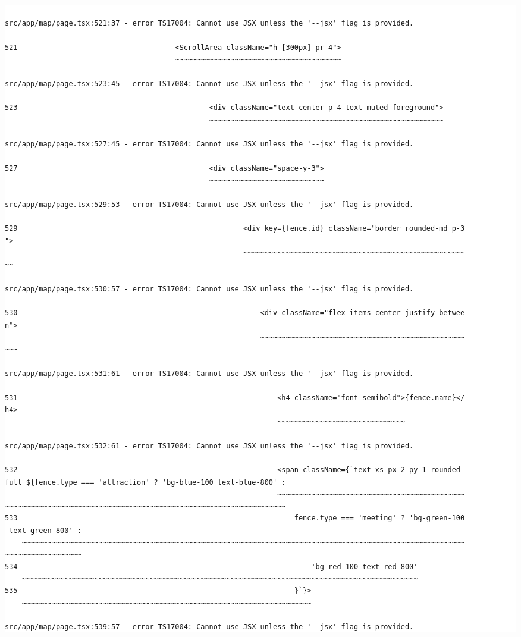 ```

src/app/map/page.tsx:521:37 - error TS17004: Cannot use JSX unless the '--jsx' flag is provided.

521                                     <ScrollArea className="h-[300px] pr-4">
                                        ~~~~~~~~~~~~~~~~~~~~~~~~~~~~~~~~~~~~~~~

src/app/map/page.tsx:523:45 - error TS17004: Cannot use JSX unless the '--jsx' flag is provided.

523                                             <div className="text-center p-4 text-muted-foreground">
                                                ~~~~~~~~~~~~~~~~~~~~~~~~~~~~~~~~~~~~~~~~~~~~~~~~~~~~~~~

src/app/map/page.tsx:527:45 - error TS17004: Cannot use JSX unless the '--jsx' flag is provided.

527                                             <div className="space-y-3">
                                                ~~~~~~~~~~~~~~~~~~~~~~~~~~~

src/app/map/page.tsx:529:53 - error TS17004: Cannot use JSX unless the '--jsx' flag is provided.

529                                                     <div key={fence.id} className="border rounded-md p-3
">
                                                        ~~~~~~~~~~~~~~~~~~~~~~~~~~~~~~~~~~~~~~~~~~~~~~~~~~~~
~~

src/app/map/page.tsx:530:57 - error TS17004: Cannot use JSX unless the '--jsx' flag is provided.

530                                                         <div className="flex items-center justify-betwee
n">
                                                            ~~~~~~~~~~~~~~~~~~~~~~~~~~~~~~~~~~~~~~~~~~~~~~~~
~~~

src/app/map/page.tsx:531:61 - error TS17004: Cannot use JSX unless the '--jsx' flag is provided.

531                                                             <h4 className="font-semibold">{fence.name}</
h4>
                                                                ~~~~~~~~~~~~~~~~~~~~~~~~~~~~~~

src/app/map/page.tsx:532:61 - error TS17004: Cannot use JSX unless the '--jsx' flag is provided.

532                                                             <span className={`text-xs px-2 py-1 rounded-
full ${fence.type === 'attraction' ? 'bg-blue-100 text-blue-800' :
                                                                ~~~~~~~~~~~~~~~~~~~~~~~~~~~~~~~~~~~~~~~~~~~~
~~~~~~~~~~~~~~~~~~~~~~~~~~~~~~~~~~~~~~~~~~~~~~~~~~~~~~~~~~~~~~~~~~
533                                                                 fence.type === 'meeting' ? 'bg-green-100
 text-green-800' :
    ~~~~~~~~~~~~~~~~~~~~~~~~~~~~~~~~~~~~~~~~~~~~~~~~~~~~~~~~~~~~~~~~~~~~~~~~~~~~~~~~~~~~~~~~~~~~~~~~~~~~~~~~
~~~~~~~~~~~~~~~~~~
534                                                                     'bg-red-100 text-red-800'
    ~~~~~~~~~~~~~~~~~~~~~~~~~~~~~~~~~~~~~~~~~~~~~~~~~~~~~~~~~~~~~~~~~~~~~~~~~~~~~~~~~~~~~~~~~~~~~
535                                                                 }`}>
    ~~~~~~~~~~~~~~~~~~~~~~~~~~~~~~~~~~~~~~~~~~~~~~~~~~~~~~~~~~~~~~~~~~~~

src/app/map/page.tsx:539:57 - error TS17004: Cannot use JSX unless the '--jsx' flag is provided.
```